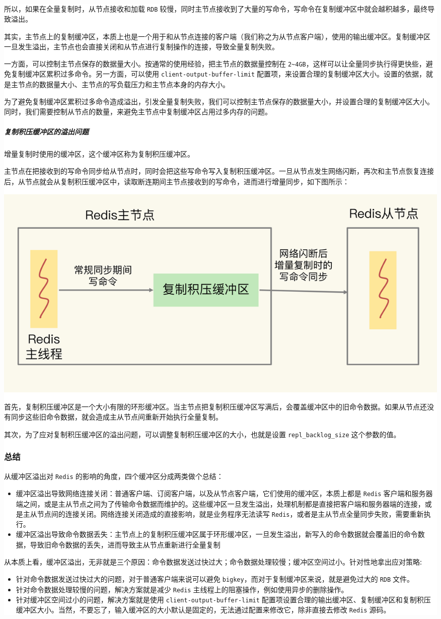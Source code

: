 所以，如果在全量复制时，从节点接收和加载 `RDB` 较慢，同时主节点接收到了大量的写命令，写命令在复制缓冲区中就会越积越多，最终导致溢出。

其实，主节点上的复制缓冲区，本质上也是一个用于和从节点连接的客户端（我们称之为从节点客户端），使用的输出缓冲区。复制缓冲区一旦发生溢出，主节点也会直接关闭和从节点进行复制操作的连接，导致全量复制失败。

一方面，可以控制主节点保存的数据量大小。按通常的使用经验，把主节点的数据量控制在 `2~4GB`，这样可以让全量同步执行得更快些，避免复制缓冲区累积过多命令。另一方面，可以使用 `client-output-buffer-limit` 配置项，来设置合理的复制缓冲区大小。设置的依据，就是主节点的数据量大小、主节点的写负载压力和主节点本身的内存大小。

为了避免复制缓冲区累积过多命令造成溢出，引发全量复制失败，我们可以控制主节点保存的数据量大小，并设置合理的复制缓冲区大小。同时，我们需要控制从节点的数量，来避免主节点中复制缓冲区占用过多内存的问题。

##### 复制积压缓冲区的溢出问题

增量复制时使用的缓冲区，这个缓冲区称为复制积压缓冲区。

主节点在把接收到的写命令同步给从节点时，同时会把这些写命令写入复制积压缓冲区。一旦从节点发生网络闪断，再次和主节点恢复连接后，从节点就会从复制积压缓冲区中，读取断连期间主节点接收到的写命令，进而进行增量同步，如下图所示：

![Redis复制积压缓冲区](../../Picture/Redis复制积压缓冲区.jpeg)

首先，复制积压缓冲区是一个大小有限的环形缓冲区。当主节点把复制积压缓冲区写满后，会覆盖缓冲区中的旧命令数据。如果从节点还没有同步这些旧命令数据，就会造成主从节点间重新开始执行全量复制。

其次，为了应对复制积压缓冲区的溢出问题，可以调整复制积压缓冲区的大小，也就是设置 `repl_backlog_size` 这个参数的值。

### 总结

从缓冲区溢出对 `Redis` 的影响的角度，四个缓冲区分成两类做个总结：
- 缓冲区溢出导致网络连接关闭：普通客户端、订阅客户端，以及从节点客户端，它们使用的缓冲区，本质上都是 `Redis` 客户端和服务器端之间，或是主从节点之间为了传输命令数据而维护的。这些缓冲区一旦发生溢出，处理机制都是直接把客户端和服务器端的连接，或是主从节点间的连接关闭。网络连接关闭造成的直接影响，就是业务程序无法读写 `Redis`，或者是主从节点全量同步失败，需要重新执行。
- 缓冲区溢出导致命令数据丢失：主节点上的复制积压缓冲区属于环形缓冲区，一旦发生溢出，新写入的命令数据就会覆盖旧的命令数据，导致旧命令数据的丢失，进而导致主从节点重新进行全量复制


从本质上看，缓冲区溢出，无非就是三个原因：命令数据发送过快过大；命令数据处理较慢；缓冲区空间过小。针对性地拿出应对策略:
- 针对命令数据发送过快过大的问题，对于普通客户端来说可以避免 `bigkey`，而对于复制缓冲区来说，就是避免过大的 `RDB` 文件。
- 针对命令数据处理较慢的问题，解决方案就是减少 `Redis` 主线程上的阻塞操作，例如使用异步的删除操作。
- 针对缓冲区空间过小的问题，解决方案就是使用 `client-output-buffer-limit` 配置项设置合理的输出缓冲区、复制缓冲区和复制积压缓冲区大小。当然，不要忘了，输入缓冲区的大小默认是固定的，无法通过配置来修改它，除非直接去修改 `Redis` 源码。
